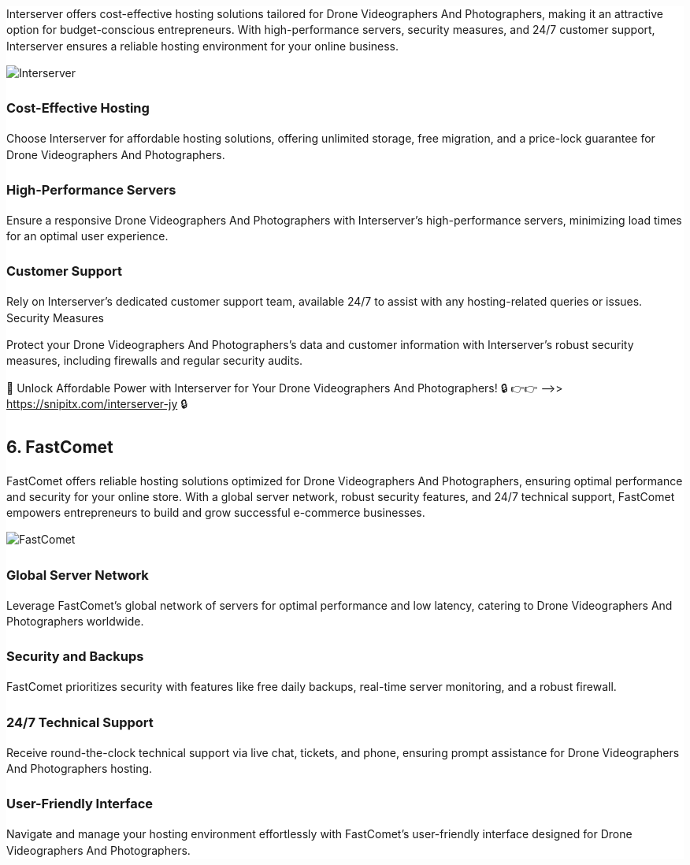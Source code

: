 Interserver offers cost-effective hosting solutions tailored for Drone Videographers And Photographers, making it an attractive option for budget-conscious entrepreneurs. With high-performance servers, security measures, and 24/7 customer support, Interserver ensures a reliable hosting environment for your online business.

![Interserver](https://i.imgur.com/OM5dOEW.jpeg "Interserver Hosting")

### Cost-Effective Hosting
Choose Interserver for affordable hosting solutions, offering unlimited storage, free migration, and a price-lock guarantee for Drone Videographers And Photographers.

### High-Performance Servers
Ensure a responsive Drone Videographers And Photographers with Interserver’s high-performance servers, minimizing load times for an optimal user experience.

### Customer Support
Rely on Interserver’s dedicated customer support team, available 24/7 to assist with any hosting-related queries or issues.
Security Measures

Protect your Drone Videographers And Photographers’s data and customer information with Interserver’s robust security measures, including firewalls and regular security audits.

💸 Unlock Affordable Power with Interserver for Your Drone Videographers And Photographers! 🔒
👉👉 -->> https://snipitx.com/interserver-jy 🔒

## 6. FastComet

FastComet offers reliable hosting solutions optimized for Drone Videographers And Photographers, ensuring optimal performance and security for your online store. With a global server network, robust security features, and 24/7 technical support, FastComet empowers entrepreneurs to build and grow successful e-commerce businesses.

![FastComet](https://i.imgur.com/7qgXuWp.png "FastComet Hosting")

### Global Server Network
Leverage FastComet’s global network of servers for optimal performance and low latency, catering to Drone Videographers And Photographers worldwide.

### Security and Backups
FastComet prioritizes security with features like free daily backups, real-time server monitoring, and a robust firewall.

### 24/7 Technical Support
Receive round-the-clock technical support via live chat, tickets, and phone, ensuring prompt assistance for Drone Videographers And Photographers hosting.

### User-Friendly Interface
Navigate and manage your hosting environment effortlessly with FastComet’s user-friendly interface designed for Drone Videographers And Photographers.
